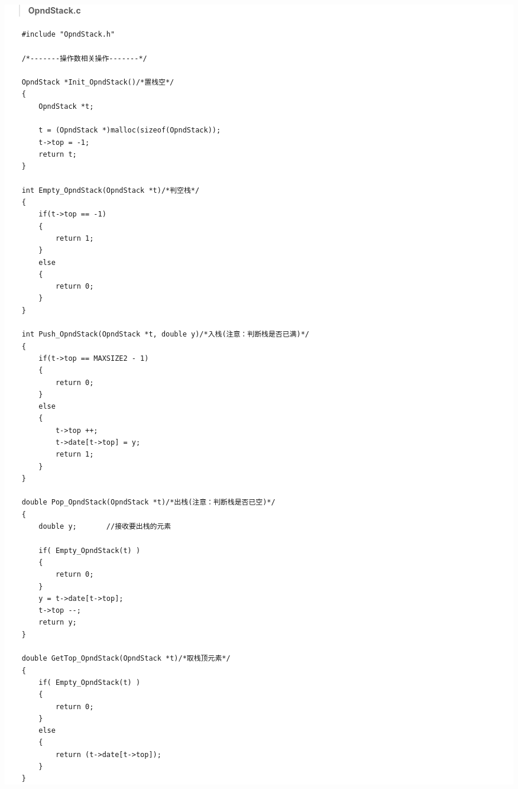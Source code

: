 
> #### OpndStack.c

        #include "OpndStack.h"
        
        /*-------操作数相关操作-------*/
        
        OpndStack *Init_OpndStack()/*置栈空*/
        {
        	OpndStack *t;
        
        	t = (OpndStack *)malloc(sizeof(OpndStack));
        	t->top = -1;
        	return t;
        }
        
        int Empty_OpndStack(OpndStack *t)/*判空栈*/
        {
        	if(t->top == -1)
        	{
        		return 1;
        	}
        	else
        	{
        		return 0;
        	}
        }
        
        int Push_OpndStack(OpndStack *t, double y)/*入栈(注意：判断栈是否已满)*/
        {
        	if(t->top == MAXSIZE2 - 1)
        	{
        		return 0;
        	}
        	else
        	{
        		t->top ++;
        		t->date[t->top] = y;
        		return 1;
        	}
        }
        
        double Pop_OpndStack(OpndStack *t)/*出栈(注意：判断栈是否已空)*/
        {
        	double y;		//接收要出栈的元素
        
        	if( Empty_OpndStack(t) )
        	{
        		return 0;
        	}
        	y = t->date[t->top];
        	t->top --;
        	return y;
        }
        
        double GetTop_OpndStack(OpndStack *t)/*取栈顶元素*/
        {
        	if( Empty_OpndStack(t) )
        	{
        		return 0;
        	}
        	else
        	{
        		return (t->date[t->top]);
        	}
        }
        
